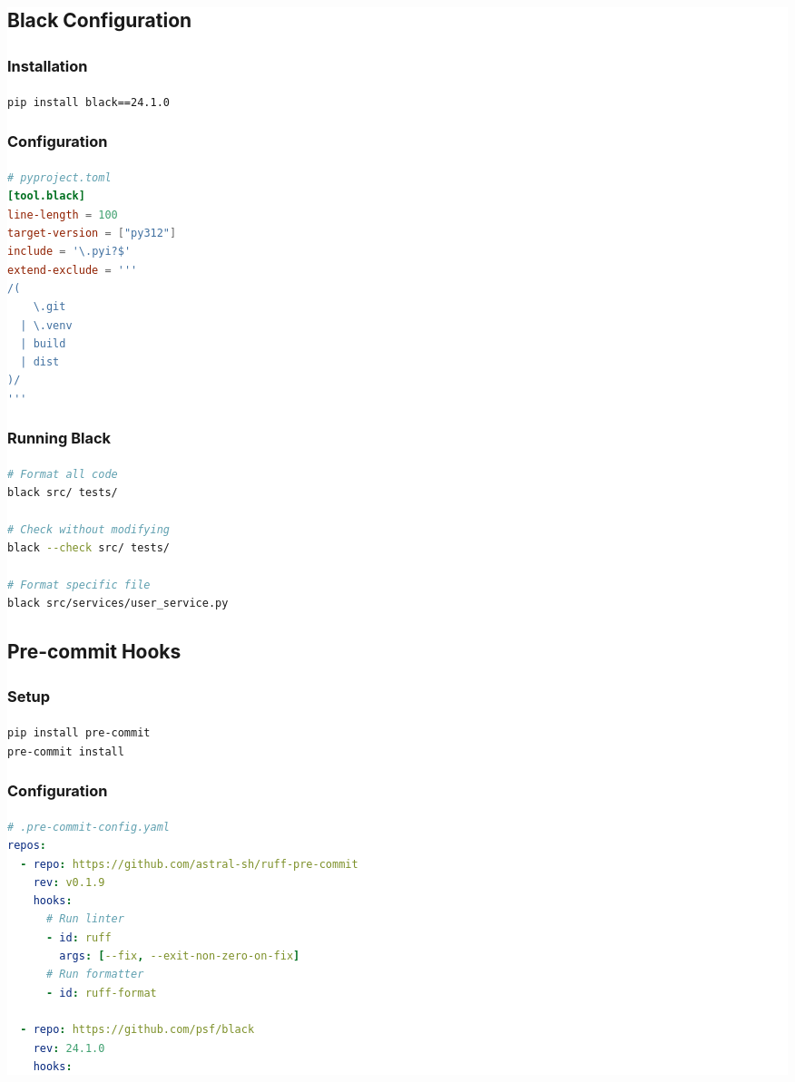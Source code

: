 ## Black Configuration

### Installation

```bash
pip install black==24.1.0
```

### Configuration

```toml
# pyproject.toml
[tool.black]
line-length = 100
target-version = ["py312"]
include = '\.pyi?$'
extend-exclude = '''
/(
    \.git
  | \.venv
  | build
  | dist
)/
'''
```

### Running Black

```bash
# Format all code
black src/ tests/

# Check without modifying
black --check src/ tests/

# Format specific file
black src/services/user_service.py
```

## Pre-commit Hooks

### Setup

```bash
pip install pre-commit
pre-commit install
```

### Configuration

```yaml
# .pre-commit-config.yaml
repos:
  - repo: https://github.com/astral-sh/ruff-pre-commit
    rev: v0.1.9
    hooks:
      # Run linter
      - id: ruff
        args: [--fix, --exit-non-zero-on-fix]
      # Run formatter
      - id: ruff-format

  - repo: https://github.com/psf/black
    rev: 24.1.0
    hooks:
```